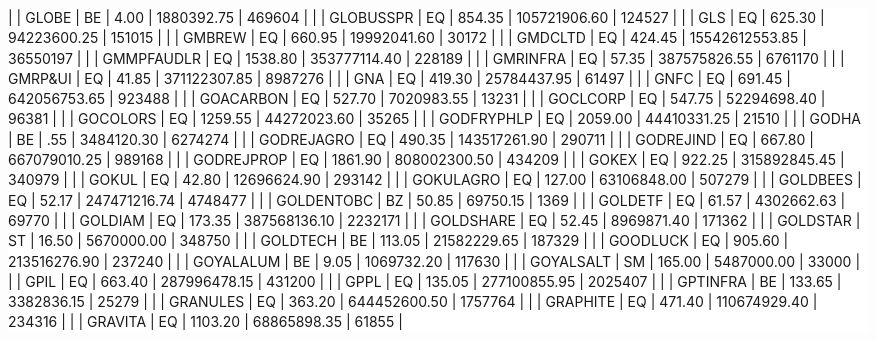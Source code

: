 |  | GLOBE | BE | 4.00 | 1880392.75 | 469604 |
|  | GLOBUSSPR | EQ | 854.35 | 105721906.60 | 124527 |
|  | GLS | EQ | 625.30 | 94223600.25 | 151015 |
|  | GMBREW | EQ | 660.95 | 19992041.60 | 30172 |
|  | GMDCLTD | EQ | 424.45 | 15542612553.85 | 36550197 |
|  | GMMPFAUDLR | EQ | 1538.80 | 353777114.40 | 228189 |
|  | GMRINFRA | EQ | 57.35 | 387575826.55 | 6761170 |
|  | GMRP&UI | EQ | 41.85 | 371122307.85 | 8987276 |
|  | GNA | EQ | 419.30 | 25784437.95 | 61497 |
|  | GNFC | EQ | 691.45 | 642056753.65 | 923488 |
|  | GOACARBON | EQ | 527.70 | 7020983.55 | 13231 |
|  | GOCLCORP | EQ | 547.75 | 52294698.40 | 96381 |
|  | GOCOLORS | EQ | 1259.55 | 44272023.60 | 35265 |
|  | GODFRYPHLP | EQ | 2059.00 | 44410331.25 | 21510 |
|  | GODHA | BE | .55 | 3484120.30 | 6274274 |
|  | GODREJAGRO | EQ | 490.35 | 143517261.90 | 290711 |
|  | GODREJIND | EQ | 667.80 | 667079010.25 | 989168 |
|  | GODREJPROP | EQ | 1861.90 | 808002300.50 | 434209 |
|  | GOKEX | EQ | 922.25 | 315892845.45 | 340979 |
|  | GOKUL | EQ | 42.80 | 12696624.90 | 293142 |
|  | GOKULAGRO | EQ | 127.00 | 63106848.00 | 507279 |
|  | GOLDBEES | EQ | 52.17 | 247471216.74 | 4748477 |
|  | GOLDENTOBC | BZ | 50.85 | 69750.15 | 1369 |
|  | GOLDETF | EQ | 61.57 | 4302662.63 | 69770 |
|  | GOLDIAM | EQ | 173.35 | 387568136.10 | 2232171 |
|  | GOLDSHARE | EQ | 52.45 | 8969871.40 | 171362 |
|  | GOLDSTAR | ST | 16.50 | 5670000.00 | 348750 |
|  | GOLDTECH | BE | 113.05 | 21582229.65 | 187329 |
|  | GOODLUCK | EQ | 905.60 | 213516276.90 | 237240 |
|  | GOYALALUM | BE | 9.05 | 1069732.20 | 117630 |
|  | GOYALSALT | SM | 165.00 | 5487000.00 | 33000 |
|  | GPIL | EQ | 663.40 | 287996478.15 | 431200 |
|  | GPPL | EQ | 135.05 | 277100855.95 | 2025407 |
|  | GPTINFRA | BE | 133.65 | 3382836.15 | 25279 |
|  | GRANULES | EQ | 363.20 | 644452600.50 | 1757764 |
|  | GRAPHITE | EQ | 471.40 | 110674929.40 | 234316 |
|  | GRAVITA | EQ | 1103.20 | 68865898.35 | 61855 |